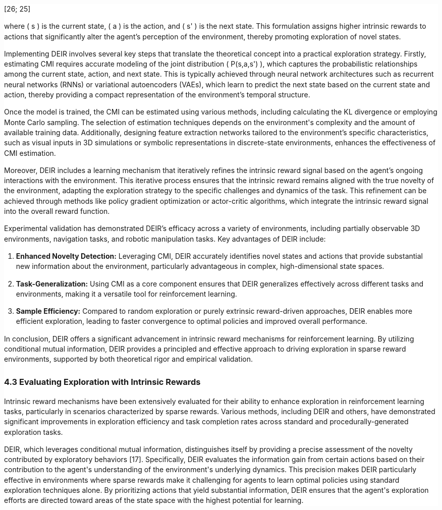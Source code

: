 \[26; 25]

where \( s \) is the current state, \( a \) is the action, and \( s' \) is the next state. This formulation assigns higher intrinsic rewards to actions that significantly alter the agent’s perception of the environment, thereby promoting exploration of novel states.

Implementing DEIR involves several key steps that translate the theoretical concept into a practical exploration strategy. Firstly, estimating CMI requires accurate modeling of the joint distribution \( P(s,a,s') \), which captures the probabilistic relationships among the current state, action, and next state. This is typically achieved through neural network architectures such as recurrent neural networks (RNNs) or variational autoencoders (VAEs), which learn to predict the next state based on the current state and action, thereby providing a compact representation of the environment’s temporal structure.

Once the model is trained, the CMI can be estimated using various methods, including calculating the KL divergence or employing Monte Carlo sampling. The selection of estimation techniques depends on the environment's complexity and the amount of available training data. Additionally, designing feature extraction networks tailored to the environment’s specific characteristics, such as visual inputs in 3D simulations or symbolic representations in discrete-state environments, enhances the effectiveness of CMI estimation.

Moreover, DEIR includes a learning mechanism that iteratively refines the intrinsic reward signal based on the agent’s ongoing interactions with the environment. This iterative process ensures that the intrinsic reward remains aligned with the true novelty of the environment, adapting the exploration strategy to the specific challenges and dynamics of the task. This refinement can be achieved through methods like policy gradient optimization or actor-critic algorithms, which integrate the intrinsic reward signal into the overall reward function.

Experimental validation has demonstrated DEIR’s efficacy across a variety of environments, including partially observable 3D environments, navigation tasks, and robotic manipulation tasks. Key advantages of DEIR include:

1. **Enhanced Novelty Detection:** Leveraging CMI, DEIR accurately identifies novel states and actions that provide substantial new information about the environment, particularly advantageous in complex, high-dimensional state spaces.
   
2. **Task-Generalization:** Using CMI as a core component ensures that DEIR generalizes effectively across different tasks and environments, making it a versatile tool for reinforcement learning.
   
3. **Sample Efficiency:** Compared to random exploration or purely extrinsic reward-driven approaches, DEIR enables more efficient exploration, leading to faster convergence to optimal policies and improved overall performance.

In conclusion, DEIR offers a significant advancement in intrinsic reward mechanisms for reinforcement learning. By utilizing conditional mutual information, DEIR provides a principled and effective approach to driving exploration in sparse reward environments, supported by both theoretical rigor and empirical validation.

### 4.3 Evaluating Exploration with Intrinsic Rewards

Intrinsic reward mechanisms have been extensively evaluated for their ability to enhance exploration in reinforcement learning tasks, particularly in scenarios characterized by sparse rewards. Various methods, including DEIR and others, have demonstrated significant improvements in exploration efficiency and task completion rates across standard and procedurally-generated exploration tasks.

DEIR, which leverages conditional mutual information, distinguishes itself by providing a precise assessment of the novelty contributed by exploratory behaviors [17]. Specifically, DEIR evaluates the information gain from certain actions based on their contribution to the agent's understanding of the environment's underlying dynamics. This precision makes DEIR particularly effective in environments where sparse rewards make it challenging for agents to learn optimal policies using standard exploration techniques alone. By prioritizing actions that yield substantial information, DEIR ensures that the agent's exploration efforts are directed toward areas of the state space with the highest potential for learning.
